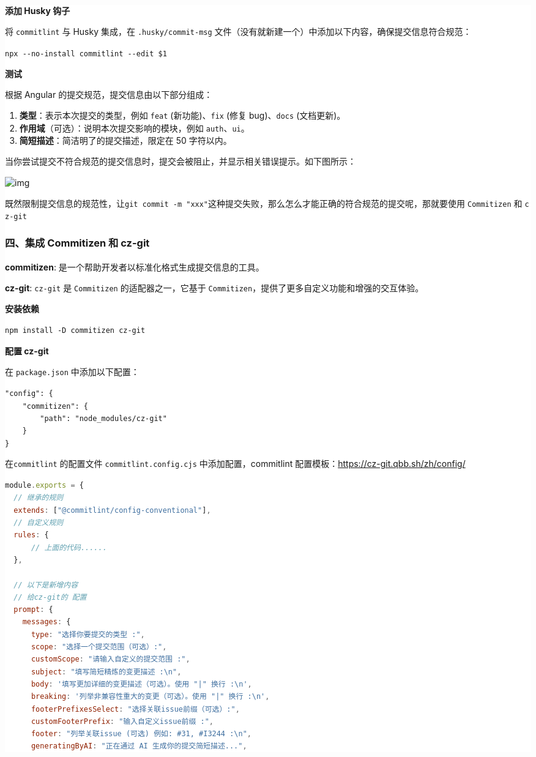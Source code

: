 **添加 Husky 钩子**

将 `commitlint` 与 Husky 集成，在 `.husky/commit-msg` 文件（没有就新建一个）中添加以下内容，确保提交信息符合规范：

```shell
npx --no-install commitlint --edit $1
```

**测试**

根据 Angular 的提交规范，提交信息由以下部分组成：

1. **类型**：表示本次提交的类型，例如 `feat` (新功能)、`fix` (修复 bug)、`docs` (文档更新)。
2. **作用域**（可选）：说明本次提交影响的模块，例如 `auth`、`ui`。
3. **简短描述**：简洁明了的提交描述，限定在 50 字符以内。

当你尝试提交不符合规范的提交信息时，提交会被阻止，并显示相关错误提示。如下图所示：

![img](https://i-blog.csdnimg.cn/img_convert/d33e0397af00c012565102fb608c2f17.png)

既然限制提交信息的规范性，让`git commit -m "xxx"`这种提交失败，那么怎么才能正确的符合规范的提交呢，那就要使用 `Commitizen` 和 `cz-git`



### 四、集成 Commitizen 和 cz-git

**commitizen**: 是一个帮助开发者以标准化格式生成提交信息的工具。

**cz-git**: `cz-git` 是 `Commitizen` 的适配器之一，它基于 `Commitizen`，提供了更多自定义功能和增强的交互体验。

**安装依赖**

```shell
npm install -D commitizen cz-git
```

**配置 cz-git**

在 `package.json` 中添加以下配置：

```shell
"config": {
    "commitizen": {
        "path": "node_modules/cz-git"
    }
}
```

在`commitlint` 的配置文件 `commitlint.config.cjs` 中添加配置，commitlint 配置模板：https://cz-git.qbb.sh/zh/config/

```js
module.exports = {
  // 继承的规则
  extends: ["@commitlint/config-conventional"],
  // 自定义规则
  rules: {
      // 上面的代码......
  },

  // 以下是新增内容
  // 给cz-git的 配置
  prompt: {
    messages: {
      type: "选择你要提交的类型 :",
      scope: "选择一个提交范围（可选）:",
      customScope: "请输入自定义的提交范围 :",
      subject: "填写简短精炼的变更描述 :\n",
      body: '填写更加详细的变更描述（可选）。使用 "|" 换行 :\n',
      breaking: '列举非兼容性重大的变更（可选）。使用 "|" 换行 :\n',
      footerPrefixesSelect: "选择关联issue前缀（可选）:",
      customFooterPrefix: "输入自定义issue前缀 :",
      footer: "列举关联issue (可选) 例如: #31, #I3244 :\n",
      generatingByAI: "正在通过 AI 生成你的提交简短描述...",
```
